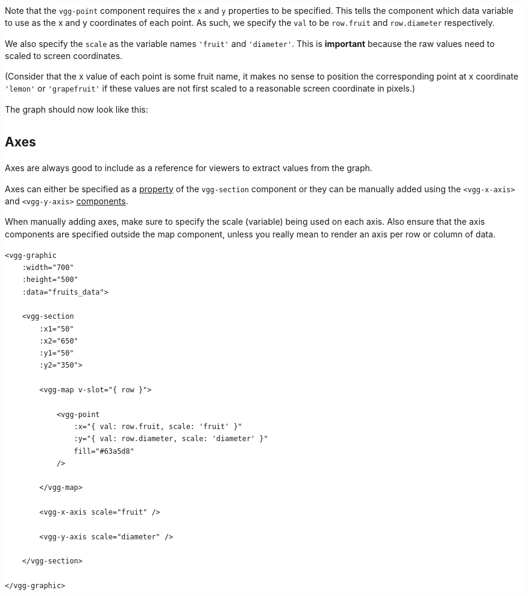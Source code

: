 
Note that the `vgg-point` component requires the `x` and `y` properties to be specified. This tells the component which data variable to use as the x and y coordinates of each point. As such, we specify the `val` to be `row.fruit` and `row.diameter` respectively.

We also specify the `scale` as the variable names `'fruit'` and `'diameter'`. This is **important** because the raw values need to scaled to screen coordinates.

(Consider that the x value of each point is some fruit name, it makes no sense to position the corresponding point at x coordinate `'lemon'` or `'grapefruit'` if these values are not first scaled to a reasonable screen coordinate in pixels.)

The graph should now look like this:

<TutorialBasic />

## Axes

Axes are always good to include as a reference for viewers to extract values from the graph. 

Axes can either be specified as a [property](../core/section.md) of the `vgg-section` component or they can be manually added using the `<vgg-x-axis>` and `<vgg-y-axis>` [components](../axes/cartesian.md).

When manually adding axes, make sure to specify the scale (variable) being used on each axis. Also ensure that the axis components are specified outside the map component, unless you really mean to render an axis per row or column of data.

```html{22-24}
<vgg-graphic
	:width="700"
	:height="500"
	:data="fruits_data">

	<vgg-section
		:x1="50"
        :x2="650"
        :y1="50"
        :y2="350">

        <vgg-map v-slot="{ row }">

	        <vgg-point
				:x="{ val: row.fruit, scale: 'fruit' }"
				:y="{ val: row.diameter, scale: 'diameter' }"
				fill="#63a5d8"
	        />

	    </vgg-map>

	    <vgg-x-axis scale="fruit" />

	    <vgg-y-axis scale="diameter" />

	</vgg-section>

</vgg-graphic>
```

